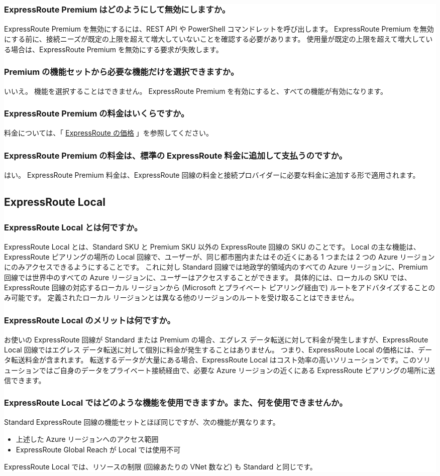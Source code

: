### <a name="how-do-i-disable-expressroute-premium"></a>ExpressRoute Premium はどのようにして無効にしますか。

ExpressRoute Premium を無効にするには、REST API や PowerShell コマンドレットを呼び出します。 ExpressRoute Premium を無効にする前に、接続ニーズが既定の上限を超えて増大していないことを確認する必要があります。 使用量が既定の上限を超えて増大している場合は、ExpressRoute Premium を無効にする要求が失敗します。

### <a name="can-i-pick-and-choose-the-features-i-want-from-the-premium-feature-set"></a>Premium の機能セットから必要な機能だけを選択できますか。

いいえ。 機能を選択することはできません。 ExpressRoute Premium を有効にすると、すべての機能が有効になります。

### <a name="how-much-does-expressroute-premium-cost"></a>ExpressRoute Premium の料金はいくらですか。

料金については、「 [ExpressRoute の価格](https://azure.microsoft.com/pricing/details/expressroute/) 」を参照してください。

### <a name="do-i-pay-for-expressroute-premium-in-addition-to-standard-expressroute-charges"></a>ExpressRoute Premium の料金は、標準の ExpressRoute 料金に追加して支払うのですか。

はい。 ExpressRoute Premium 料金は、ExpressRoute 回線の料金と接続プロバイダーに必要な料金に追加する形で適用されます。

## <a name="expressroute-local"></a>ExpressRoute Local

### <a name="what-is-expressroute-local"></a>ExpressRoute Local とは何ですか。

ExpressRoute Local とは、Standard SKU と Premium SKU 以外の ExpressRoute 回線の SKU のことです。 Local の主な機能は、ExpressRoute ピアリングの場所の Local 回線で、ユーザーが、同じ都市圏内またはその近くにある 1 つまたは 2 つの Azure リージョンにのみアクセスできるようにすることです。 これに対し Standard 回線では地政学的領域内のすべての Azure リージョンに、Premium 回線では世界中のすべての Azure リージョンに、ユーザーはアクセスすることができます。 具体的には、ローカルの SKU では、ExpressRoute 回線の対応するローカル リージョンから (Microsoft とプライベート ピアリング経由で) ルートをアドバタイズすることのみ可能です。 定義されたローカル リージョンとは異なる他のリージョンのルートを受け取ることはできません。

### <a name="what-are-the-benefits-of-expressroute-local"></a>ExpressRoute Local のメリットは何ですか。

お使いの ExpressRoute 回線が Standard または Premium の場合、エグレス データ転送に対して料金が発生しますが、ExpressRoute Local 回線ではエグレス データ転送に対して個別に料金が発生することはありません。 つまり、ExpressRoute Local の価格には、データ転送料金が含まれます。 転送するデータが大量にある場合、ExpressRoute Local はコスト効率の高いソリューションです。このソリューションではご自身のデータをプライベート接続経由で、必要な Azure リージョンの近くにある ExpressRoute ピアリングの場所に送信できます。 

### <a name="what-features-are-available-and-what-are-not-on-expressroute-local"></a>ExpressRoute Local ではどのような機能を使用できますか。また、何を使用できませんか。

Standard ExpressRoute 回線の機能セットとほぼ同じですが、次の機能が異なります。
* 上述した Azure リージョンへのアクセス範囲
* ExpressRoute Global Reach が Local では使用不可

ExpressRoute Local では、リソースの制限 (回線あたりの VNet 数など) も Standard と同じです。 
